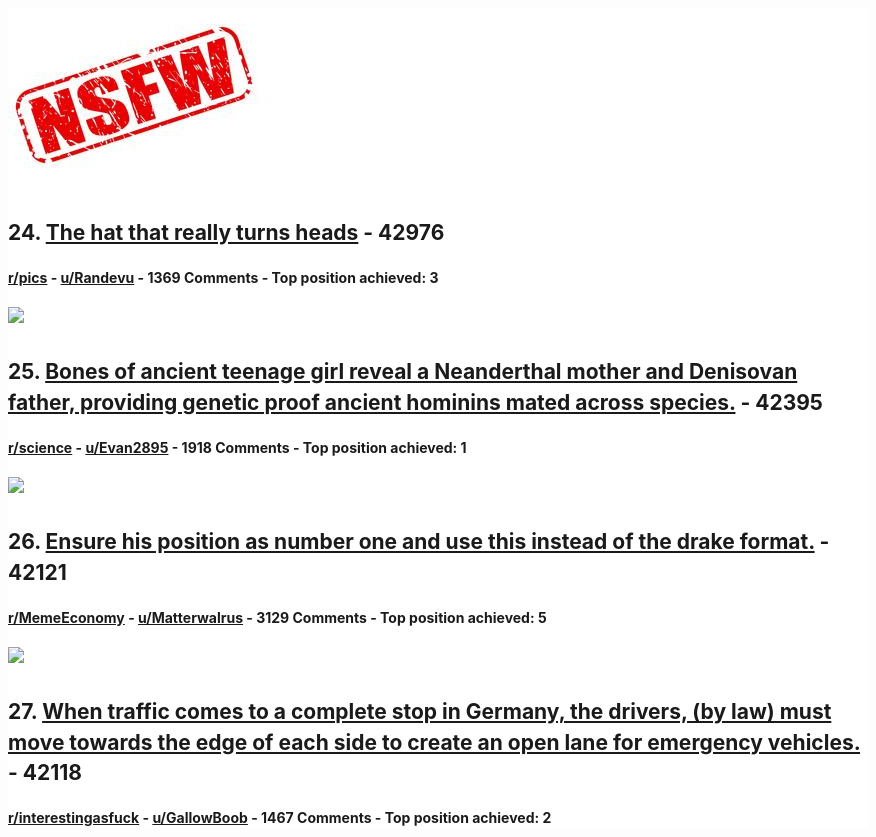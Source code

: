 <a href="https://v.redd.it/hfu9xv4wwnh11"><img src="https://github.com/mgerb/top-of-reddit/raw/master/nsfw.jpg"></img></a>

## 24. [The hat that really turns heads](http://reddit.com/r/pics/comments/999fzt/the_hat_that_really_turns_heads/) - 42976
#### [r/pics](http://reddit.com/r/pics) - [u/Randevu](http://reddit.com/u/Randevu) - 1369 Comments - Top position achieved: 3

<a href="https://i.redd.it/w6x0ec371kh11.jpg"><img src="https://b.thumbs.redditmedia.com/Msonyc56YFx3dhmf8LUZFKZneEgypJpovYnmxsmMyAI.jpg"></img></a>

## 25. [Bones of ancient teenage girl reveal a Neanderthal mother and Denisovan father, providing genetic proof ancient hominins mated across species.](http://reddit.com/r/science/comments/99f4ia/bones_of_ancient_teenage_girl_reveal_a/) - 42395
#### [r/science](http://reddit.com/r/science) - [u/Evan2895](http://reddit.com/u/Evan2895) - 1918 Comments - Top position achieved: 1

<a href="https://www.inverse.com/article/48304-ancient-human-mating-neanderthal-denisovan"><img src="https://b.thumbs.redditmedia.com/Bl9lTSwKaG3_bxsQNZmJtmdDDNmPtxKVnBtQT_D2brg.jpg"></img></a>

## 26. [Ensure his position as number one and use this instead of the drake format.](http://reddit.com/r/MemeEconomy/comments/99gh3q/ensure_his_position_as_number_one_and_use_this/) - 42121
#### [r/MemeEconomy](http://reddit.com/r/MemeEconomy) - [u/Matterwalrus](http://reddit.com/u/Matterwalrus) - 3129 Comments - Top position achieved: 5

<a href="https://i.redd.it/u786umqo7ph11.png"><img src="https://b.thumbs.redditmedia.com/kDfAxnBPasjuxv3t8FsYM_2FBQePRAUezW3t_rigRFk.jpg"></img></a>

## 27. [When traffic comes to a complete stop in Germany, the drivers, (by law) must move towards the edge of each side to create an open lane for emergency vehicles.](http://reddit.com/r/interestingasfuck/comments/99c4bl/when_traffic_comes_to_a_complete_stop_in_germany/) - 42118
#### [r/interestingasfuck](http://reddit.com/r/interestingasfuck) - [u/GallowBoob](http://reddit.com/u/GallowBoob) - 1467 Comments - Top position achieved: 2
